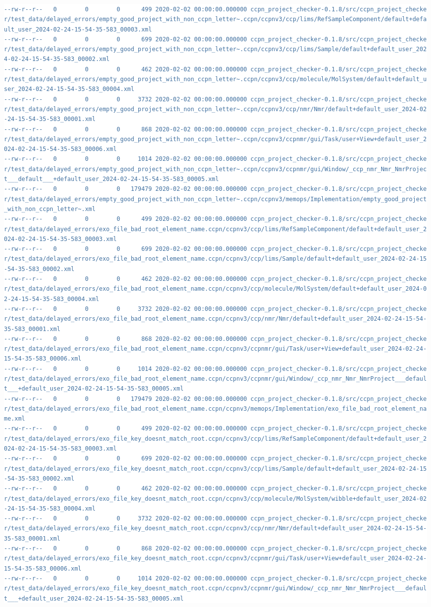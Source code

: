 ```diff
--rw-r--r--   0        0        0      499 2020-02-02 00:00:00.000000 ccpn_project_checker-0.1.8/src/ccpn_project_checker/test_data/delayed_errors/empty_good_project_with_non_ccpn_letter~.ccpn/ccpnv3/ccp/lims/RefSampleComponent/default+default_user_2024-02-24-15-54-35-583_00003.xml
--rw-r--r--   0        0        0      699 2020-02-02 00:00:00.000000 ccpn_project_checker-0.1.8/src/ccpn_project_checker/test_data/delayed_errors/empty_good_project_with_non_ccpn_letter~.ccpn/ccpnv3/ccp/lims/Sample/default+default_user_2024-02-24-15-54-35-583_00002.xml
--rw-r--r--   0        0        0      462 2020-02-02 00:00:00.000000 ccpn_project_checker-0.1.8/src/ccpn_project_checker/test_data/delayed_errors/empty_good_project_with_non_ccpn_letter~.ccpn/ccpnv3/ccp/molecule/MolSystem/default+default_user_2024-02-24-15-54-35-583_00004.xml
--rw-r--r--   0        0        0     3732 2020-02-02 00:00:00.000000 ccpn_project_checker-0.1.8/src/ccpn_project_checker/test_data/delayed_errors/empty_good_project_with_non_ccpn_letter~.ccpn/ccpnv3/ccp/nmr/Nmr/default+default_user_2024-02-24-15-54-35-583_00001.xml
--rw-r--r--   0        0        0      868 2020-02-02 00:00:00.000000 ccpn_project_checker-0.1.8/src/ccpn_project_checker/test_data/delayed_errors/empty_good_project_with_non_ccpn_letter~.ccpn/ccpnv3/ccpnmr/gui/Task/user+View+default_user_2024-02-24-15-54-35-583_00006.xml
--rw-r--r--   0        0        0     1014 2020-02-02 00:00:00.000000 ccpn_project_checker-0.1.8/src/ccpn_project_checker/test_data/delayed_errors/empty_good_project_with_non_ccpn_letter~.ccpn/ccpnv3/ccpnmr/gui/Window/_ccp_nmr_Nmr_NmrProject___default___+default_user_2024-02-24-15-54-35-583_00005.xml
--rw-r--r--   0        0        0   179479 2020-02-02 00:00:00.000000 ccpn_project_checker-0.1.8/src/ccpn_project_checker/test_data/delayed_errors/empty_good_project_with_non_ccpn_letter~.ccpn/ccpnv3/memops/Implementation/empty_good_project_with_non_ccpn_letter~.xml
--rw-r--r--   0        0        0      499 2020-02-02 00:00:00.000000 ccpn_project_checker-0.1.8/src/ccpn_project_checker/test_data/delayed_errors/exo_file_bad_root_element_name.ccpn/ccpnv3/ccp/lims/RefSampleComponent/default+default_user_2024-02-24-15-54-35-583_00003.xml
--rw-r--r--   0        0        0      699 2020-02-02 00:00:00.000000 ccpn_project_checker-0.1.8/src/ccpn_project_checker/test_data/delayed_errors/exo_file_bad_root_element_name.ccpn/ccpnv3/ccp/lims/Sample/default+default_user_2024-02-24-15-54-35-583_00002.xml
--rw-r--r--   0        0        0      462 2020-02-02 00:00:00.000000 ccpn_project_checker-0.1.8/src/ccpn_project_checker/test_data/delayed_errors/exo_file_bad_root_element_name.ccpn/ccpnv3/ccp/molecule/MolSystem/default+default_user_2024-02-24-15-54-35-583_00004.xml
--rw-r--r--   0        0        0     3732 2020-02-02 00:00:00.000000 ccpn_project_checker-0.1.8/src/ccpn_project_checker/test_data/delayed_errors/exo_file_bad_root_element_name.ccpn/ccpnv3/ccp/nmr/Nmr/default+default_user_2024-02-24-15-54-35-583_00001.xml
--rw-r--r--   0        0        0      868 2020-02-02 00:00:00.000000 ccpn_project_checker-0.1.8/src/ccpn_project_checker/test_data/delayed_errors/exo_file_bad_root_element_name.ccpn/ccpnv3/ccpnmr/gui/Task/user+View+default_user_2024-02-24-15-54-35-583_00006.xml
--rw-r--r--   0        0        0     1014 2020-02-02 00:00:00.000000 ccpn_project_checker-0.1.8/src/ccpn_project_checker/test_data/delayed_errors/exo_file_bad_root_element_name.ccpn/ccpnv3/ccpnmr/gui/Window/_ccp_nmr_Nmr_NmrProject___default___+default_user_2024-02-24-15-54-35-583_00005.xml
--rw-r--r--   0        0        0   179479 2020-02-02 00:00:00.000000 ccpn_project_checker-0.1.8/src/ccpn_project_checker/test_data/delayed_errors/exo_file_bad_root_element_name.ccpn/ccpnv3/memops/Implementation/exo_file_bad_root_element_name.xml
--rw-r--r--   0        0        0      499 2020-02-02 00:00:00.000000 ccpn_project_checker-0.1.8/src/ccpn_project_checker/test_data/delayed_errors/exo_file_key_doesnt_match_root.ccpn/ccpnv3/ccp/lims/RefSampleComponent/default+default_user_2024-02-24-15-54-35-583_00003.xml
--rw-r--r--   0        0        0      699 2020-02-02 00:00:00.000000 ccpn_project_checker-0.1.8/src/ccpn_project_checker/test_data/delayed_errors/exo_file_key_doesnt_match_root.ccpn/ccpnv3/ccp/lims/Sample/default+default_user_2024-02-24-15-54-35-583_00002.xml
--rw-r--r--   0        0        0      462 2020-02-02 00:00:00.000000 ccpn_project_checker-0.1.8/src/ccpn_project_checker/test_data/delayed_errors/exo_file_key_doesnt_match_root.ccpn/ccpnv3/ccp/molecule/MolSystem/wibble+default_user_2024-02-24-15-54-35-583_00004.xml
--rw-r--r--   0        0        0     3732 2020-02-02 00:00:00.000000 ccpn_project_checker-0.1.8/src/ccpn_project_checker/test_data/delayed_errors/exo_file_key_doesnt_match_root.ccpn/ccpnv3/ccp/nmr/Nmr/default+default_user_2024-02-24-15-54-35-583_00001.xml
--rw-r--r--   0        0        0      868 2020-02-02 00:00:00.000000 ccpn_project_checker-0.1.8/src/ccpn_project_checker/test_data/delayed_errors/exo_file_key_doesnt_match_root.ccpn/ccpnv3/ccpnmr/gui/Task/user+View+default_user_2024-02-24-15-54-35-583_00006.xml
--rw-r--r--   0        0        0     1014 2020-02-02 00:00:00.000000 ccpn_project_checker-0.1.8/src/ccpn_project_checker/test_data/delayed_errors/exo_file_key_doesnt_match_root.ccpn/ccpnv3/ccpnmr/gui/Window/_ccp_nmr_Nmr_NmrProject___default___+default_user_2024-02-24-15-54-35-583_00005.xml
```